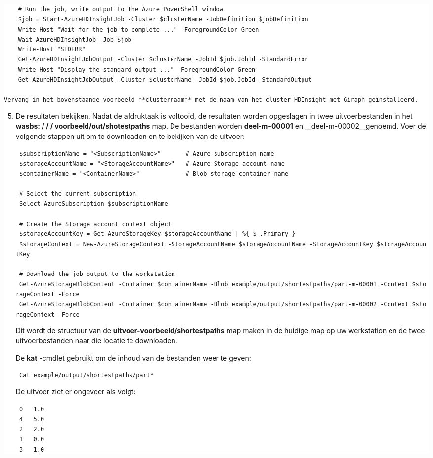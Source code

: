         # Run the job, write output to the Azure PowerShell window
        $job = Start-AzureHDInsightJob -Cluster $clusterName -JobDefinition $jobDefinition
        Write-Host "Wait for the job to complete ..." -ForegroundColor Green
        Wait-AzureHDInsightJob -Job $job
        Write-Host "STDERR"
        Get-AzureHDInsightJobOutput -Cluster $clusterName -JobId $job.JobId -StandardError
        Write-Host "Display the standard output ..." -ForegroundColor Green
        Get-AzureHDInsightJobOutput -Cluster $clusterName -JobId $job.JobId -StandardOutput

    Vervang in het bovenstaande voorbeeld **clusternaam** met de naam van het cluster HDInsight met Giraph geïnstalleerd.

5. De resultaten bekijken. Nadat de afdruktaak is voltooid, de resultaten worden opgeslagen in twee uitvoerbestanden in het __wasbs: / / / voorbeeld/out/shotestpaths__ map. De bestanden worden __deel-m-00001__ en __deel-m-00002__genoemd. Voer de volgende stappen uit om te downloaden en te bekijken van de uitvoer:

        $subscriptionName = "<SubscriptionName>"       # Azure subscription name
        $storageAccountName = "<StorageAccountName>"   # Azure Storage account name
        $containerName = "<ContainerName>"             # Blob storage container name

        # Select the current subscription
        Select-AzureSubscription $subscriptionName

        # Create the Storage account context object
        $storageAccountKey = Get-AzureStorageKey $storageAccountName | %{ $_.Primary }
        $storageContext = New-AzureStorageContext -StorageAccountName $storageAccountName -StorageAccountKey $storageAccountKey

        # Download the job output to the workstation
        Get-AzureStorageBlobContent -Container $containerName -Blob example/output/shortestpaths/part-m-00001 -Context $storageContext -Force
        Get-AzureStorageBlobContent -Container $containerName -Blob example/output/shortestpaths/part-m-00002 -Context $storageContext -Force

    Dit wordt de structuur van de __uitvoer-voorbeeld/shortestpaths__ map maken in de huidige map op uw werkstation en de twee uitvoerbestanden naar die locatie te downloaden.

    De __kat__ -cmdlet gebruikt om de inhoud van de bestanden weer te geven:

        Cat example/output/shortestpaths/part*

    De uitvoer ziet er ongeveer als volgt:


        0   1.0
        4   5.0
        2   2.0
        1   0.0
        3   1.0
